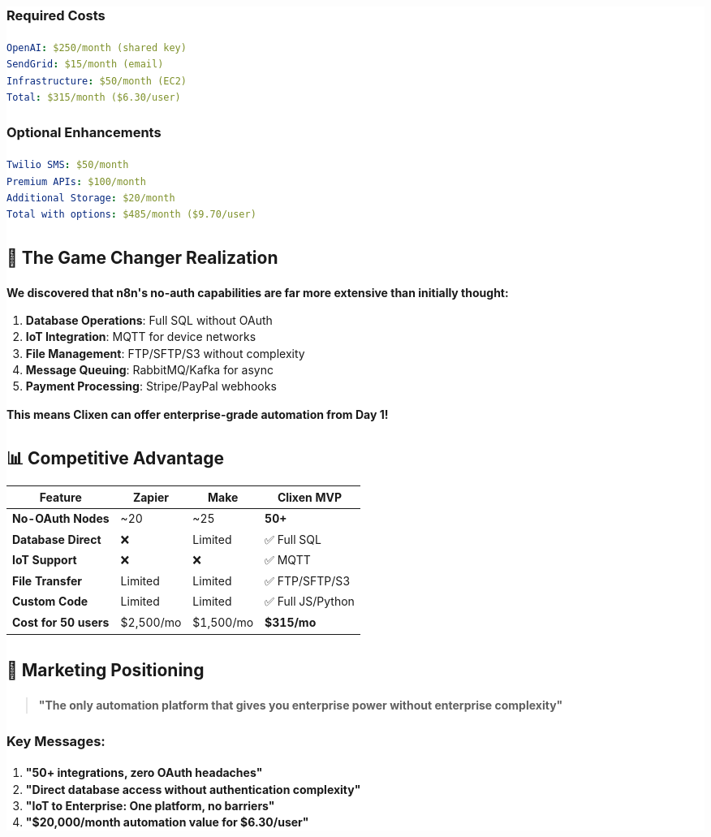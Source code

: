 ### **Required Costs**
```yaml
OpenAI: $250/month (shared key)
SendGrid: $15/month (email)
Infrastructure: $50/month (EC2)
Total: $315/month ($6.30/user)
```

### **Optional Enhancements**
```yaml
Twilio SMS: $50/month
Premium APIs: $100/month
Additional Storage: $20/month
Total with options: $485/month ($9.70/user)
```

## 🚨 The Game Changer Realization

**We discovered that n8n's no-auth capabilities are far more extensive than initially thought:**

1. **Database Operations**: Full SQL without OAuth
2. **IoT Integration**: MQTT for device networks
3. **File Management**: FTP/SFTP/S3 without complexity
4. **Message Queuing**: RabbitMQ/Kafka for async
5. **Payment Processing**: Stripe/PayPal webhooks

**This means Clixen can offer enterprise-grade automation from Day 1!**

## 📊 Competitive Advantage

| **Feature** | **Zapier** | **Make** | **Clixen MVP** |
|------------|-----------|----------|---------------|
| **No-OAuth Nodes** | ~20 | ~25 | **50+** |
| **Database Direct** | ❌ | Limited | ✅ Full SQL |
| **IoT Support** | ❌ | ❌ | ✅ MQTT |
| **File Transfer** | Limited | Limited | ✅ FTP/SFTP/S3 |
| **Custom Code** | Limited | Limited | ✅ Full JS/Python |
| **Cost for 50 users** | $2,500/mo | $1,500/mo | **$315/mo** |

## 🎯 Marketing Positioning

> **"The only automation platform that gives you enterprise power without enterprise complexity"**

### **Key Messages:**
1. **"50+ integrations, zero OAuth headaches"**
2. **"Direct database access without authentication complexity"**
3. **"IoT to Enterprise: One platform, no barriers"**
4. **"$20,000/month automation value for $6.30/user"**
